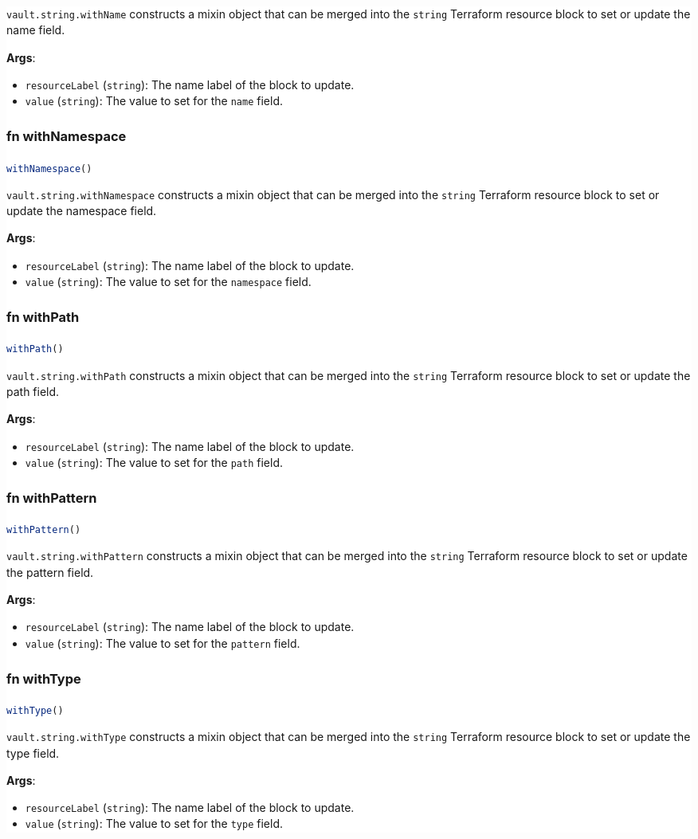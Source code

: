 `vault.string.withName` constructs a mixin object that can be merged into the `string`
Terraform resource block to set or update the name field.



**Args**:
  - `resourceLabel` (`string`): The name label of the block to update.
  - `value` (`string`): The value to set for the `name` field.


### fn withNamespace

```ts
withNamespace()
```

`vault.string.withNamespace` constructs a mixin object that can be merged into the `string`
Terraform resource block to set or update the namespace field.



**Args**:
  - `resourceLabel` (`string`): The name label of the block to update.
  - `value` (`string`): The value to set for the `namespace` field.


### fn withPath

```ts
withPath()
```

`vault.string.withPath` constructs a mixin object that can be merged into the `string`
Terraform resource block to set or update the path field.



**Args**:
  - `resourceLabel` (`string`): The name label of the block to update.
  - `value` (`string`): The value to set for the `path` field.


### fn withPattern

```ts
withPattern()
```

`vault.string.withPattern` constructs a mixin object that can be merged into the `string`
Terraform resource block to set or update the pattern field.



**Args**:
  - `resourceLabel` (`string`): The name label of the block to update.
  - `value` (`string`): The value to set for the `pattern` field.


### fn withType

```ts
withType()
```

`vault.string.withType` constructs a mixin object that can be merged into the `string`
Terraform resource block to set or update the type field.



**Args**:
  - `resourceLabel` (`string`): The name label of the block to update.
  - `value` (`string`): The value to set for the `type` field.
